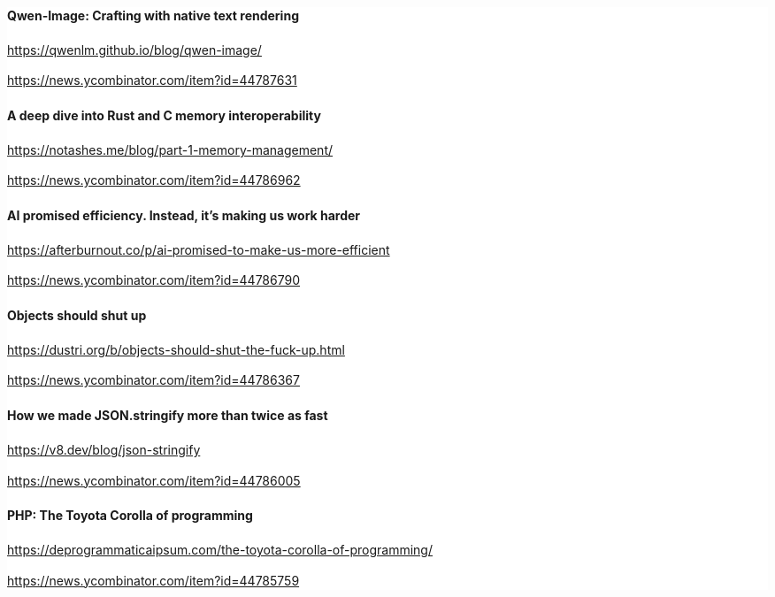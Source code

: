 #### Qwen-Image: Crafting with native text rendering

<span style="color: blue!80!green"><https://qwenlm.github.io/blog/qwen-image/></span>

<span style="color: black!50"><https://news.ycombinator.com/item?id=44787631></span>

</div>

<div class="minipage">

#### A deep dive into Rust and C memory interoperability

<span style="color: blue!80!green"><https://notashes.me/blog/part-1-memory-management/></span>

<span style="color: black!50"><https://news.ycombinator.com/item?id=44786962></span>

</div>

<div class="minipage">

#### AI promised efficiency. Instead, it’s making us work harder

<span style="color: blue!80!green"><https://afterburnout.co/p/ai-promised-to-make-us-more-efficient></span>

<span style="color: black!50"><https://news.ycombinator.com/item?id=44786790></span>

</div>

<div class="minipage">

#### Objects should shut up

<span style="color: blue!80!green"><https://dustri.org/b/objects-should-shut-the-fuck-up.html></span>

<span style="color: black!50"><https://news.ycombinator.com/item?id=44786367></span>

</div>

<div class="minipage">

#### How we made JSON.stringify more than twice as fast

<span style="color: blue!80!green"><https://v8.dev/blog/json-stringify></span>

<span style="color: black!50"><https://news.ycombinator.com/item?id=44786005></span>

</div>

<div class="minipage">

#### PHP: The Toyota Corolla of programming

<span style="color: blue!80!green"><https://deprogrammaticaipsum.com/the-toyota-corolla-of-programming/></span>

<span style="color: black!50"><https://news.ycombinator.com/item?id=44785759></span>

</div>
